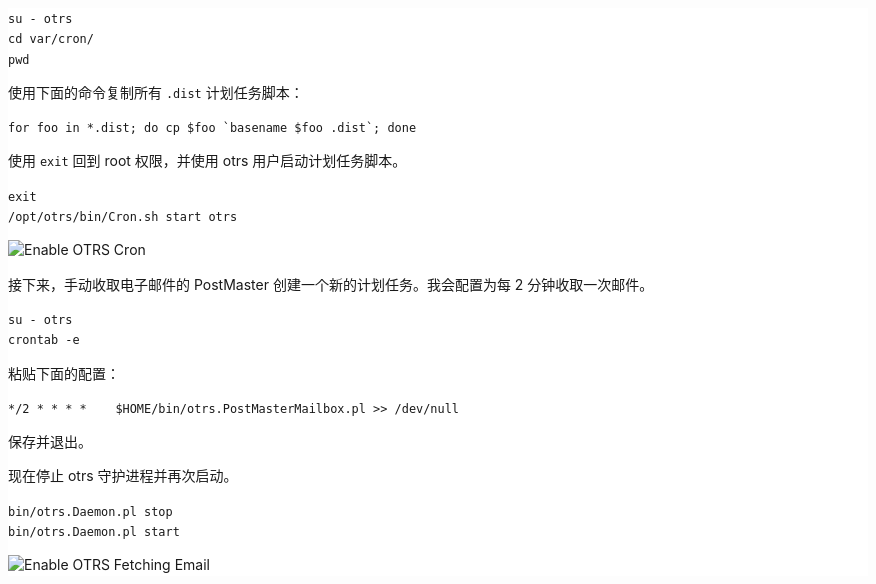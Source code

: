 

```
su - otrs
cd var/cron/
pwd

```

使用下面的命令复制所有 `.dist` 计划任务脚本：



```
for foo in *.dist; do cp $foo `basename $foo .dist`; done

```

使用 `exit` 回到 root 权限，并使用 otrs 用户启动计划任务脚本。



```
exit
/opt/otrs/bin/Cron.sh start otrs

```

![Enable OTRS Cron](/Asserts/Images/album/201706/02/003100yff5sbswfj5fllo5.png)


接下来，手动收取电子邮件的 PostMaster 创建一个新的计划任务。我会配置为每 2 分钟收取一次邮件。



```
su - otrs
crontab -e

```

粘贴下面的配置：



```
*/2 * * * *    $HOME/bin/otrs.PostMasterMailbox.pl >> /dev/null

```

保存并退出。


现在停止 otrs 守护进程并再次启动。



```
bin/otrs.Daemon.pl stop
bin/otrs.Daemon.pl start

```

![Enable OTRS Fetching Email](/Asserts/Images/album/201706/02/003104avxzlal61x6tyhlt.png)
